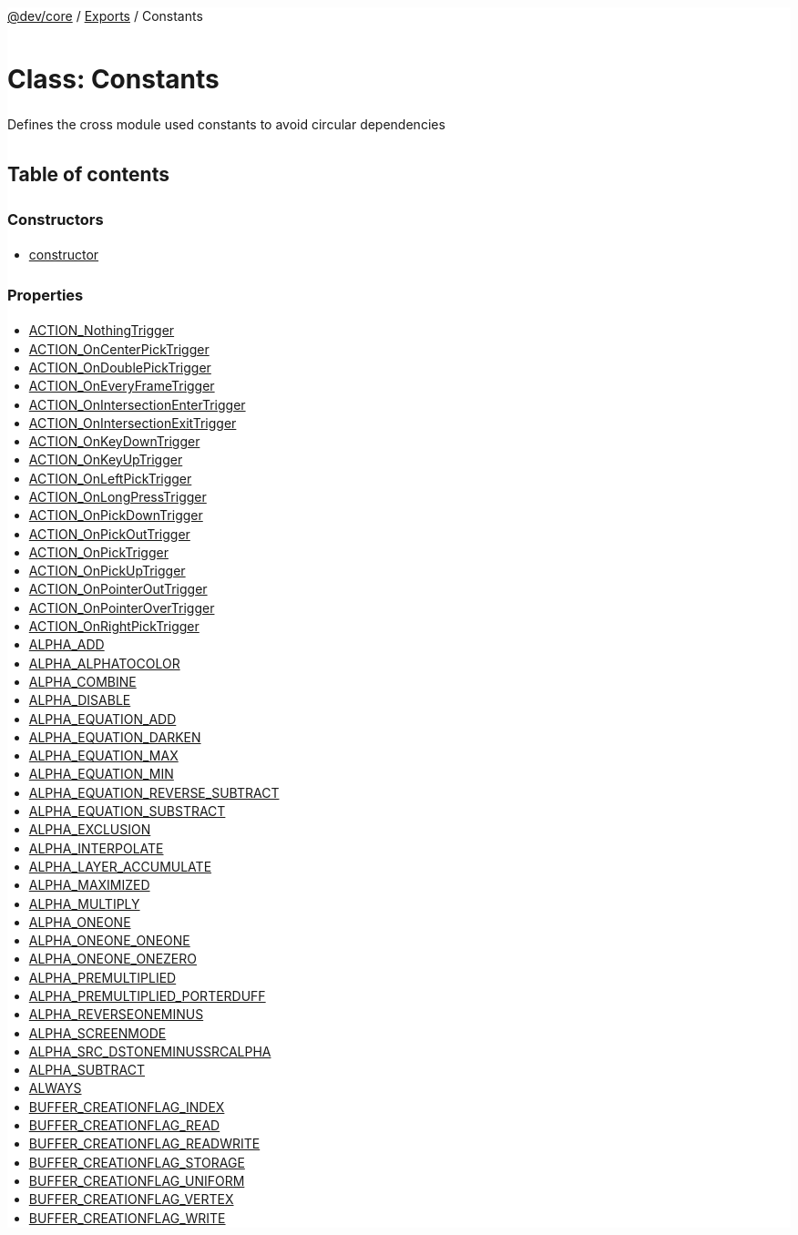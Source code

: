 [@dev/core](../README.md) / [Exports](../modules.md) / Constants

# Class: Constants

Defines the cross module used constants to avoid circular dependencies

## Table of contents

### Constructors

- [constructor](Constants.md#constructor)

### Properties

- [ACTION\_NothingTrigger](Constants.md#action_nothingtrigger)
- [ACTION\_OnCenterPickTrigger](Constants.md#action_oncenterpicktrigger)
- [ACTION\_OnDoublePickTrigger](Constants.md#action_ondoublepicktrigger)
- [ACTION\_OnEveryFrameTrigger](Constants.md#action_oneveryframetrigger)
- [ACTION\_OnIntersectionEnterTrigger](Constants.md#action_onintersectionentertrigger)
- [ACTION\_OnIntersectionExitTrigger](Constants.md#action_onintersectionexittrigger)
- [ACTION\_OnKeyDownTrigger](Constants.md#action_onkeydowntrigger)
- [ACTION\_OnKeyUpTrigger](Constants.md#action_onkeyuptrigger)
- [ACTION\_OnLeftPickTrigger](Constants.md#action_onleftpicktrigger)
- [ACTION\_OnLongPressTrigger](Constants.md#action_onlongpresstrigger)
- [ACTION\_OnPickDownTrigger](Constants.md#action_onpickdowntrigger)
- [ACTION\_OnPickOutTrigger](Constants.md#action_onpickouttrigger)
- [ACTION\_OnPickTrigger](Constants.md#action_onpicktrigger)
- [ACTION\_OnPickUpTrigger](Constants.md#action_onpickuptrigger)
- [ACTION\_OnPointerOutTrigger](Constants.md#action_onpointerouttrigger)
- [ACTION\_OnPointerOverTrigger](Constants.md#action_onpointerovertrigger)
- [ACTION\_OnRightPickTrigger](Constants.md#action_onrightpicktrigger)
- [ALPHA\_ADD](Constants.md#alpha_add)
- [ALPHA\_ALPHATOCOLOR](Constants.md#alpha_alphatocolor)
- [ALPHA\_COMBINE](Constants.md#alpha_combine)
- [ALPHA\_DISABLE](Constants.md#alpha_disable)
- [ALPHA\_EQUATION\_ADD](Constants.md#alpha_equation_add)
- [ALPHA\_EQUATION\_DARKEN](Constants.md#alpha_equation_darken)
- [ALPHA\_EQUATION\_MAX](Constants.md#alpha_equation_max)
- [ALPHA\_EQUATION\_MIN](Constants.md#alpha_equation_min)
- [ALPHA\_EQUATION\_REVERSE\_SUBTRACT](Constants.md#alpha_equation_reverse_subtract)
- [ALPHA\_EQUATION\_SUBSTRACT](Constants.md#alpha_equation_substract)
- [ALPHA\_EXCLUSION](Constants.md#alpha_exclusion)
- [ALPHA\_INTERPOLATE](Constants.md#alpha_interpolate)
- [ALPHA\_LAYER\_ACCUMULATE](Constants.md#alpha_layer_accumulate)
- [ALPHA\_MAXIMIZED](Constants.md#alpha_maximized)
- [ALPHA\_MULTIPLY](Constants.md#alpha_multiply)
- [ALPHA\_ONEONE](Constants.md#alpha_oneone)
- [ALPHA\_ONEONE\_ONEONE](Constants.md#alpha_oneone_oneone)
- [ALPHA\_ONEONE\_ONEZERO](Constants.md#alpha_oneone_onezero)
- [ALPHA\_PREMULTIPLIED](Constants.md#alpha_premultiplied)
- [ALPHA\_PREMULTIPLIED\_PORTERDUFF](Constants.md#alpha_premultiplied_porterduff)
- [ALPHA\_REVERSEONEMINUS](Constants.md#alpha_reverseoneminus)
- [ALPHA\_SCREENMODE](Constants.md#alpha_screenmode)
- [ALPHA\_SRC\_DSTONEMINUSSRCALPHA](Constants.md#alpha_src_dstoneminussrcalpha)
- [ALPHA\_SUBTRACT](Constants.md#alpha_subtract)
- [ALWAYS](Constants.md#always)
- [BUFFER\_CREATIONFLAG\_INDEX](Constants.md#buffer_creationflag_index)
- [BUFFER\_CREATIONFLAG\_READ](Constants.md#buffer_creationflag_read)
- [BUFFER\_CREATIONFLAG\_READWRITE](Constants.md#buffer_creationflag_readwrite)
- [BUFFER\_CREATIONFLAG\_STORAGE](Constants.md#buffer_creationflag_storage)
- [BUFFER\_CREATIONFLAG\_UNIFORM](Constants.md#buffer_creationflag_uniform)
- [BUFFER\_CREATIONFLAG\_VERTEX](Constants.md#buffer_creationflag_vertex)
- [BUFFER\_CREATIONFLAG\_WRITE](Constants.md#buffer_creationflag_write)